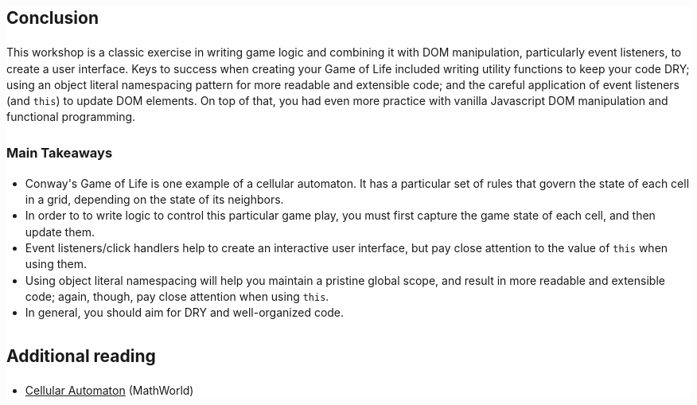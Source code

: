 ## Conclusion

This workshop is a classic exercise in writing game logic and combining it with DOM manipulation, particularly event listeners, to create a user interface. Keys to success when creating your Game of Life included writing utility functions to keep your code DRY; using an object literal namespacing pattern for more readable and extensible code; and the careful application of event listeners (and `this`) to update DOM elements. On top of that, you had even more practice with vanilla Javascript DOM manipulation and functional programming.

### Main Takeaways

- Conway's Game of Life is one example of a cellular automaton. It has a particular set of rules that govern the state of each cell in a grid, depending on the state of its neighbors.
- In order to to write logic to control this particular game play, you must first capture the game state of each cell, and then update them.
- Event listeners/click handlers help to create an interactive user interface, but pay close attention to the value of `this` when using them.
- Using object literal namespacing will help you maintain a pristine global scope, and result in more readable and extensible code; again, though, pay close attention when using `this`.
- In general, you should aim for DRY and well-organized code.

## Additional reading

- [Cellular Automaton](http://mathworld.wolfram.com/CellularAutomaton.html) (MathWorld)
